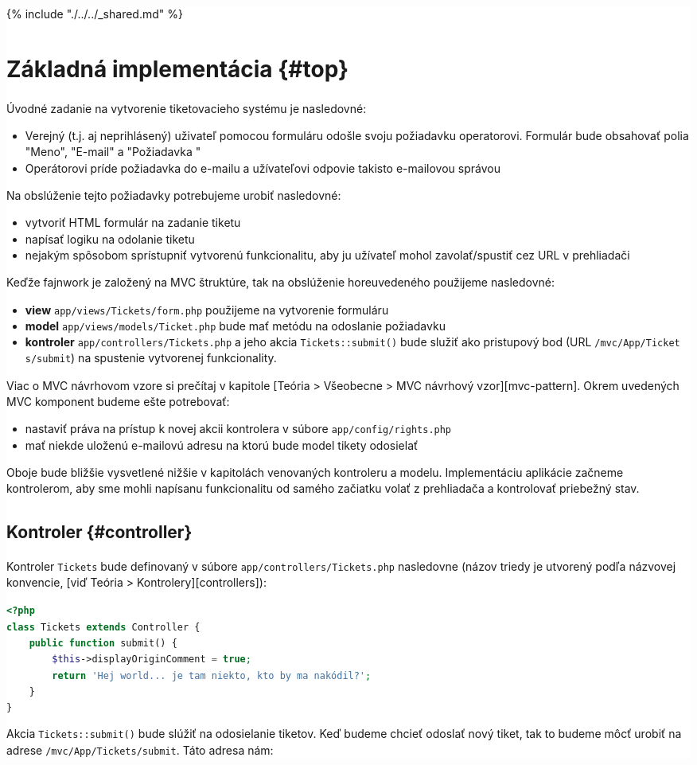 {% include "./../../_shared.md" %}

# Základná implementácia {#top}

Úvodné zadanie na vytvorenie tiketovacieho systému je nasledovné:

* Verejný (t.j. aj neprihlásený) uživateľ pomocou formuláru odošle svoju požiadavku operatorovi. Formulár bude 
obsahovať polia "Meno", "E-mail" a "Požiadavka "
* Operátorovi príde požiadavka do e-mailu a užívateľovi odpovie takisto e-mailovou správou 

Na obslúženie tejto požiadavky potrebujeme urobiť nasledovné:

* vytvoriť HTML formulár na zadanie tiketu
* napísať logiku na odolanie tiketu
* nejakým spôsobom sprístupniť vytvorenú funkcionalitu, aby ju užívateľ mohol zavolať/spustiť cez URL v prehliadači

Keďže fajnwork je založený na MVC štruktúre, tak na obslúženie horeuvedeného použijeme nasledovné:

* **view** `app/views/Tickets/form.php` použijeme na vytvorenie formuláru
* **model** `app/views/models/Ticket.php` bude mať metódu na odoslanie požiadavku
* **kontroler** `app/controllers/Tickets.php` a jeho akcia `Tickets::submit()` bude služiť ako 
pristupový bod (URL `/mvc/App/Tickets/submit`) na spustenie vytvorenej funkcionality.

Viac o MVC návrhovom vzore si prečítaj v kapitole [Teória > Všeobecne > MVC návrhový vzor][mvc-pattern]. 
Okrem uvedených MVC komponent budeme ešte potrebovať:

* nastaviť práva na prístup k novej akcii kontrolera v súbore `app/config/rights.php`
* mať niekde uloženú e-mailovú adresu na ktorú bude model tikety odosielať

Oboje bude bližšie vysvetlené nižšie v kapitolách venovaných kontroleru a modelu.
Implementáciu aplikácie začneme kontrolerom, aby sme mohli napísanu funkcionalitu 
od samého začiatku volať z prehliadača a kontrolovať priebežný stav.


## Kontroler {#controller}

Kontroler `Tickets` bude definovaný v súbore `app/controllers/Tickets.php` nasledovne 
(názov triedy je utvorený podľa názvovej konvencie, [viď Teória > Kontrolery][controllers]):


```php
<?php
class Tickets extends Controller {
    public function submit() {
        $this->displayOriginComment = true;
        return 'Hej world... je tam niekto, kto by ma nakódil?';
    }
}
```

Akcia `Tickets::submit()` bude slúžiť na odosielanie tiketov. Keď budeme chcieť odoslať
nový tiket, tak to budeme môcť urobiť na adrese `/mvc/App/Tickets/submit`. Táto 
adresa nám:
